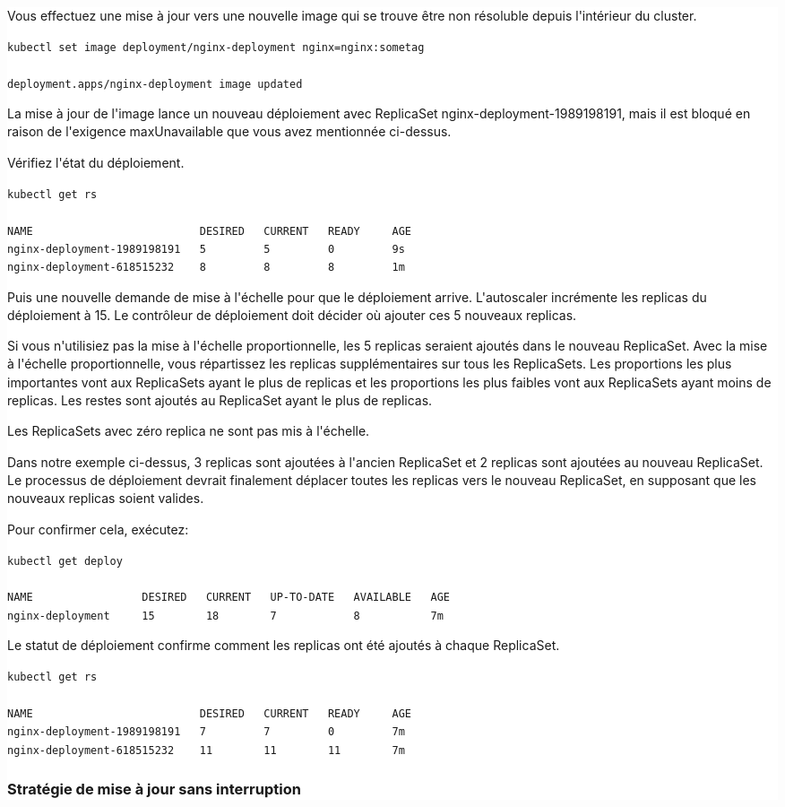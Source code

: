 Vous effectuez une mise à jour vers une nouvelle image qui se trouve être non résoluble depuis l'intérieur du cluster.

```bash
kubectl set image deployment/nginx-deployment nginx=nginx:sometag

deployment.apps/nginx-deployment image updated
```

La mise à jour de l'image lance un nouveau déploiement avec ReplicaSet nginx-deployment-1989198191, mais il est bloqué en raison de l'exigence maxUnavailable que vous avez mentionnée ci-dessus. 

Vérifiez l'état du déploiement.

```bash
kubectl get rs

NAME                          DESIRED   CURRENT   READY     AGE
nginx-deployment-1989198191   5         5         0         9s
nginx-deployment-618515232    8         8         8         1m
```

Puis une nouvelle demande de mise à l'échelle pour que le déploiement arrive. 
L'autoscaler incrémente les replicas du déploiement à 15. Le contrôleur de déploiement doit décider où ajouter ces 5 nouveaux replicas. 

Si vous n'utilisiez pas la mise à l'échelle proportionnelle, les 5 replicas seraient ajoutés dans le nouveau ReplicaSet. Avec la mise à l'échelle proportionnelle, vous répartissez les replicas supplémentaires sur tous les ReplicaSets. 
Les proportions les plus importantes vont aux ReplicaSets ayant le plus de replicas et les proportions les plus faibles vont aux ReplicaSets ayant moins de replicas. Les restes sont ajoutés au ReplicaSet ayant le plus de replicas. 

Les ReplicaSets avec zéro replica ne sont pas mis à l'échelle.

Dans notre exemple ci-dessus, 3 replicas sont ajoutées à l'ancien ReplicaSet et 2 replicas sont ajoutées au nouveau ReplicaSet. Le processus de déploiement devrait finalement déplacer toutes les replicas vers le nouveau ReplicaSet, en supposant que les nouveaux replicas soient valides. 

Pour confirmer cela, exécutez:

```bash
kubectl get deploy

NAME                 DESIRED   CURRENT   UP-TO-DATE   AVAILABLE   AGE
nginx-deployment     15        18        7            8           7m
```

Le statut de déploiement confirme comment les replicas ont été ajoutés à chaque ReplicaSet.

```bash
kubectl get rs

NAME                          DESIRED   CURRENT   READY     AGE
nginx-deployment-1989198191   7         7         0         7m
nginx-deployment-618515232    11        11        11        7m
```

### Stratégie de mise à jour sans interruption

